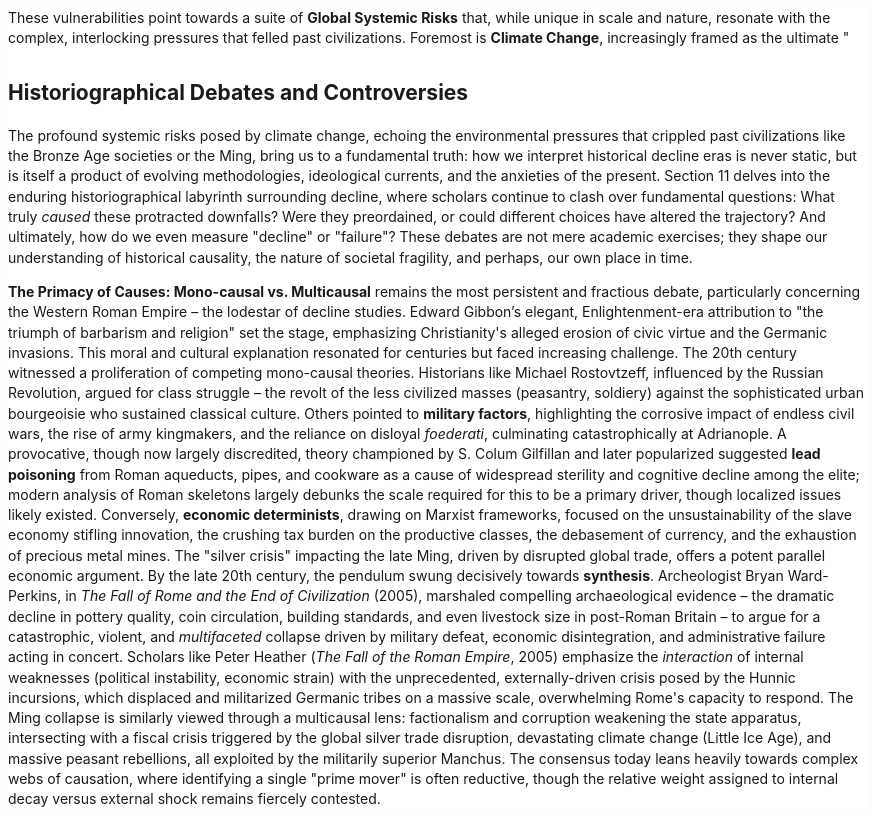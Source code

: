 These vulnerabilities point towards a suite of **Global Systemic Risks** that, while unique in scale and nature, resonate with the complex, interlocking pressures that felled past civilizations. Foremost is **Climate Change**, increasingly framed as the ultimate "

## Historiographical Debates and Controversies

The profound systemic risks posed by climate change, echoing the environmental pressures that crippled past civilizations like the Bronze Age societies or the Ming, bring us to a fundamental truth: how we interpret historical decline eras is never static, but is itself a product of evolving methodologies, ideological currents, and the anxieties of the present. Section 11 delves into the enduring historiographical labyrinth surrounding decline, where scholars continue to clash over fundamental questions: What truly *caused* these protracted downfalls? Were they preordained, or could different choices have altered the trajectory? And ultimately, how do we even measure "decline" or "failure"? These debates are not mere academic exercises; they shape our understanding of historical causality, the nature of societal fragility, and perhaps, our own place in time.

**The Primacy of Causes: Mono-causal vs. Multicausal** remains the most persistent and fractious debate, particularly concerning the Western Roman Empire – the lodestar of decline studies. Edward Gibbon’s elegant, Enlightenment-era attribution to "the triumph of barbarism and religion" set the stage, emphasizing Christianity's alleged erosion of civic virtue and the Germanic invasions. This moral and cultural explanation resonated for centuries but faced increasing challenge. The 20th century witnessed a proliferation of competing mono-causal theories. Historians like Michael Rostovtzeff, influenced by the Russian Revolution, argued for class struggle – the revolt of the less civilized masses (peasantry, soldiery) against the sophisticated urban bourgeoisie who sustained classical culture. Others pointed to **military factors**, highlighting the corrosive impact of endless civil wars, the rise of army kingmakers, and the reliance on disloyal *foederati*, culminating catastrophically at Adrianople. A provocative, though now largely discredited, theory championed by S. Colum Gilfillan and later popularized suggested **lead poisoning** from Roman aqueducts, pipes, and cookware as a cause of widespread sterility and cognitive decline among the elite; modern analysis of Roman skeletons largely debunks the scale required for this to be a primary driver, though localized issues likely existed. Conversely, **economic determinists**, drawing on Marxist frameworks, focused on the unsustainability of the slave economy stifling innovation, the crushing tax burden on the productive classes, the debasement of currency, and the exhaustion of precious metal mines. The "silver crisis" impacting the late Ming, driven by disrupted global trade, offers a potent parallel economic argument. By the late 20th century, the pendulum swung decisively towards **synthesis**. Archeologist Bryan Ward-Perkins, in *The Fall of Rome and the End of Civilization* (2005), marshaled compelling archaeological evidence – the dramatic decline in pottery quality, coin circulation, building standards, and even livestock size in post-Roman Britain – to argue for a catastrophic, violent, and *multifaceted* collapse driven by military defeat, economic disintegration, and administrative failure acting in concert. Scholars like Peter Heather (*The Fall of the Roman Empire*, 2005) emphasize the *interaction* of internal weaknesses (political instability, economic strain) with the unprecedented, externally-driven crisis posed by the Hunnic incursions, which displaced and militarized Germanic tribes on a massive scale, overwhelming Rome's capacity to respond. The Ming collapse is similarly viewed through a multicausal lens: factionalism and corruption weakening the state apparatus, intersecting with a fiscal crisis triggered by the global silver trade disruption, devastating climate change (Little Ice Age), and massive peasant rebellions, all exploited by the militarily superior Manchus. The consensus today leans heavily towards complex webs of causation, where identifying a single "prime mover" is often reductive, though the relative weight assigned to internal decay versus external shock remains fiercely contested.

